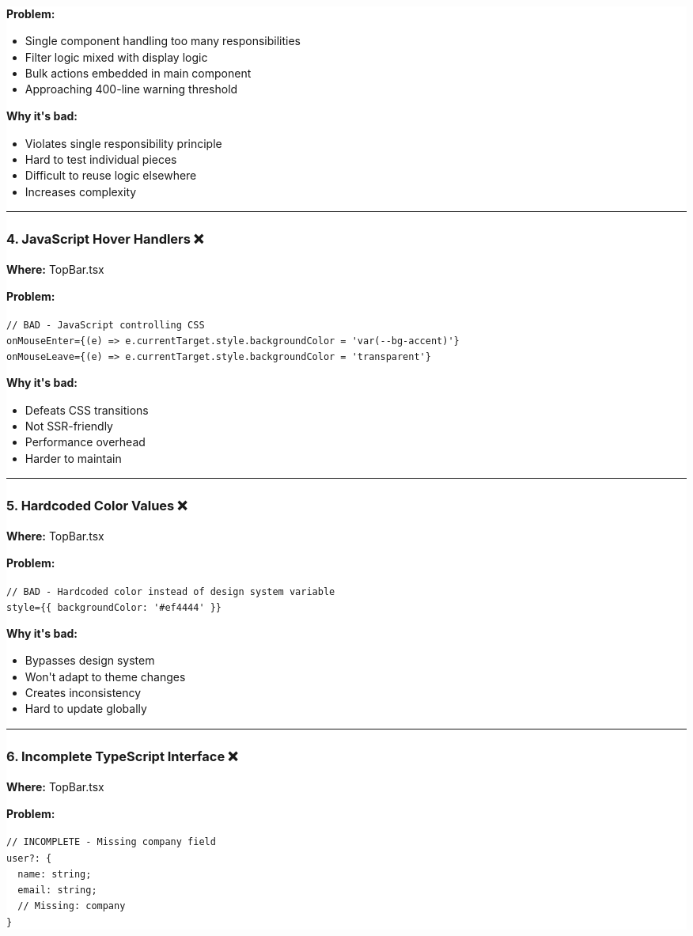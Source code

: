 **Problem:**
- Single component handling too many responsibilities
- Filter logic mixed with display logic
- Bulk actions embedded in main component
- Approaching 400-line warning threshold

**Why it's bad:**
- Violates single responsibility principle
- Hard to test individual pieces
- Difficult to reuse logic elsewhere
- Increases complexity

---

### 4. **JavaScript Hover Handlers** ❌
**Where:** TopBar.tsx

**Problem:**
```tsx
// BAD - JavaScript controlling CSS
onMouseEnter={(e) => e.currentTarget.style.backgroundColor = 'var(--bg-accent)'}
onMouseLeave={(e) => e.currentTarget.style.backgroundColor = 'transparent'}
```

**Why it's bad:**
- Defeats CSS transitions
- Not SSR-friendly
- Performance overhead
- Harder to maintain

---

### 5. **Hardcoded Color Values** ❌
**Where:** TopBar.tsx

**Problem:**
```tsx
// BAD - Hardcoded color instead of design system variable
style={{ backgroundColor: '#ef4444' }}
```

**Why it's bad:**
- Bypasses design system
- Won't adapt to theme changes
- Creates inconsistency
- Hard to update globally

---

### 6. **Incomplete TypeScript Interface** ❌
**Where:** TopBar.tsx

**Problem:**
```tsx
// INCOMPLETE - Missing company field
user?: {
  name: string;
  email: string;
  // Missing: company
}
```
